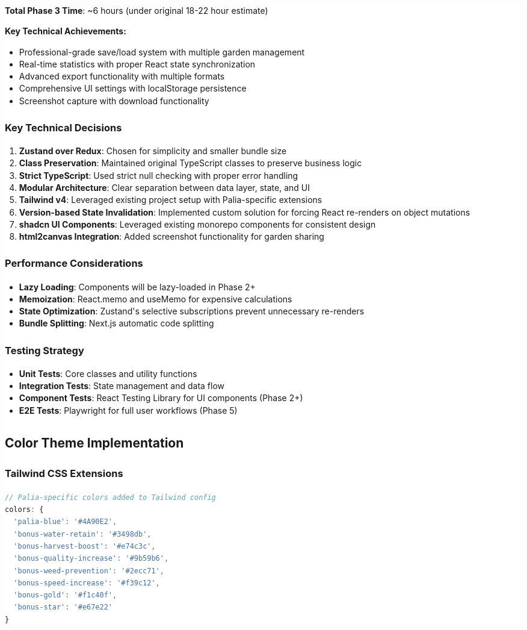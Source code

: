 **Total Phase 3 Time**: ~6 hours (under original 18-22 hour estimate)

**Key Technical Achievements:**

- Professional-grade save/load system with multiple garden management
- Real-time statistics with proper React state synchronization
- Advanced export functionality with multiple formats
- Comprehensive UI settings with localStorage persistence
- Screenshot capture with download functionality

### Key Technical Decisions

1. **Zustand over Redux**: Chosen for simplicity and smaller bundle size
2. **Class Preservation**: Maintained original TypeScript classes to preserve business logic
3. **Strict TypeScript**: Used strict null checking with proper error handling
4. **Modular Architecture**: Clear separation between data layer, state, and UI
5. **Tailwind v4**: Leveraged existing project setup with Palia-specific extensions
6. **Version-based State Invalidation**: Implemented custom solution for forcing React re-renders on object mutations
7. **shadcn UI Components**: Leveraged existing monorepo components for consistent design
8. **html2canvas Integration**: Added screenshot functionality for garden sharing

### Performance Considerations

- **Lazy Loading**: Components will be lazy-loaded in Phase 2+
- **Memoization**: React.memo and useMemo for expensive calculations
- **State Optimization**: Zustand's selective subscriptions prevent unnecessary re-renders
- **Bundle Splitting**: Next.js automatic code splitting

### Testing Strategy

- **Unit Tests**: Core classes and utility functions
- **Integration Tests**: State management and data flow
- **Component Tests**: React Testing Library for UI components (Phase 2+)
- **E2E Tests**: Playwright for full user workflows (Phase 5)

## Color Theme Implementation

### Tailwind CSS Extensions

```typescript
// Palia-specific colors added to Tailwind config
colors: {
  'palia-blue': '#4A90E2',
  'bonus-water-retain': '#3498db',
  'bonus-harvest-boost': '#e74c3c',
  'bonus-quality-increase': '#9b59b6',
  'bonus-weed-prevention': '#2ecc71',
  'bonus-speed-increase': '#f39c12',
  'bonus-gold': '#f1c40f',
  'bonus-star': '#e67e22'
}
```
